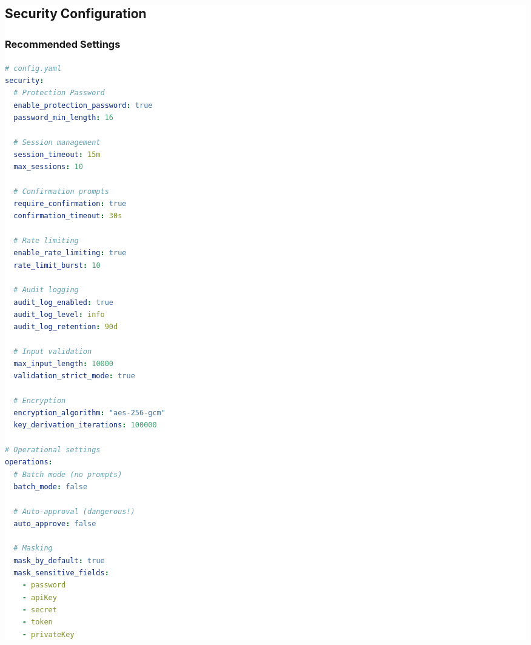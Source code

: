 ## Security Configuration

### Recommended Settings

```yaml
# config.yaml
security:
  # Protection Password
  enable_protection_password: true
  password_min_length: 16
  
  # Session management
  session_timeout: 15m
  max_sessions: 10
  
  # Confirmation prompts
  require_confirmation: true
  confirmation_timeout: 30s
  
  # Rate limiting
  enable_rate_limiting: true
  rate_limit_burst: 10
  
  # Audit logging
  audit_log_enabled: true
  audit_log_level: info
  audit_log_retention: 90d
  
  # Input validation
  max_input_length: 10000
  validation_strict_mode: true
  
  # Encryption
  encryption_algorithm: "aes-256-gcm"
  key_derivation_iterations: 100000

# Operational settings
operations:
  # Batch mode (no prompts)
  batch_mode: false
  
  # Auto-approval (dangerous!)
  auto_approve: false
  
  # Masking
  mask_by_default: true
  mask_sensitive_fields:
    - password
    - apiKey
    - secret
    - token
    - privateKey
```
